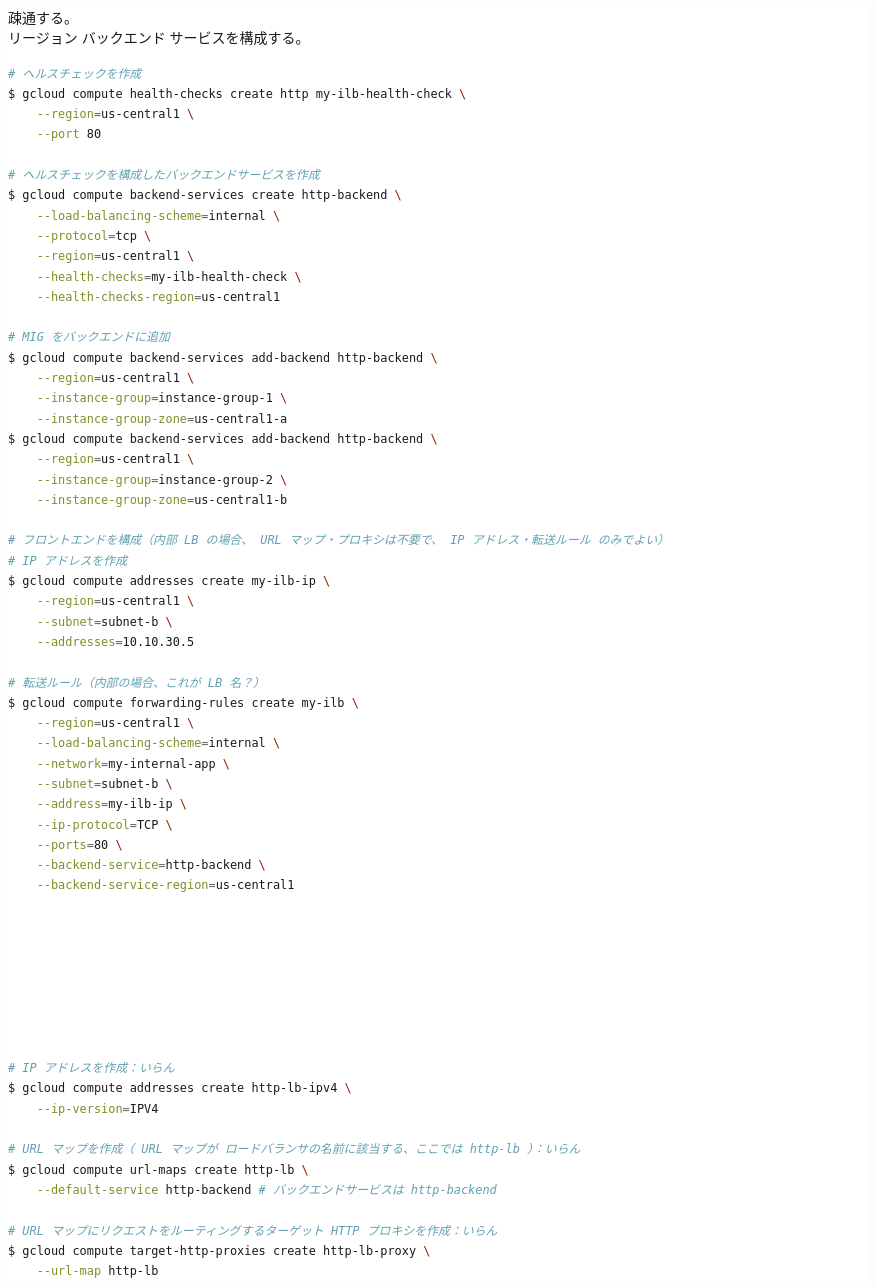 疎通する。  
リージョン バックエンド サービスを構成する。

```bash
# ヘルスチェックを作成
$ gcloud compute health-checks create http my-ilb-health-check \
    --region=us-central1 \
    --port 80

# ヘルスチェックを構成したバックエンドサービスを作成
$ gcloud compute backend-services create http-backend \
    --load-balancing-scheme=internal \
    --protocol=tcp \
    --region=us-central1 \
    --health-checks=my-ilb-health-check \
    --health-checks-region=us-central1

# MIG をバックエンドに追加
$ gcloud compute backend-services add-backend http-backend \
    --region=us-central1 \
    --instance-group=instance-group-1 \
    --instance-group-zone=us-central1-a
$ gcloud compute backend-services add-backend http-backend \
    --region=us-central1 \
    --instance-group=instance-group-2 \
    --instance-group-zone=us-central1-b

# フロントエンドを構成（内部 LB の場合、 URL マップ・プロキシは不要で、 IP アドレス・転送ルール のみでよい）
# IP アドレスを作成
$ gcloud compute addresses create my-ilb-ip \
    --region=us-central1 \
    --subnet=subnet-b \
    --addresses=10.10.30.5

# 転送ルール（内部の場合、これが LB 名？）
$ gcloud compute forwarding-rules create my-ilb \
    --region=us-central1 \
    --load-balancing-scheme=internal \
    --network=my-internal-app \
    --subnet=subnet-b \
    --address=my-ilb-ip \
    --ip-protocol=TCP \
    --ports=80 \
    --backend-service=http-backend \
    --backend-service-region=us-central1








# IP アドレスを作成：いらん
$ gcloud compute addresses create http-lb-ipv4 \
    --ip-version=IPV4

# URL マップを作成（ URL マップが ロードバランサの名前に該当する、ここでは http-lb ）：いらん
$ gcloud compute url-maps create http-lb \
    --default-service http-backend # バックエンドサービスは http-backend

# URL マップにリクエストをルーティングするターゲット HTTP プロキシを作成：いらん
$ gcloud compute target-http-proxies create http-lb-proxy \
    --url-map http-lb
```